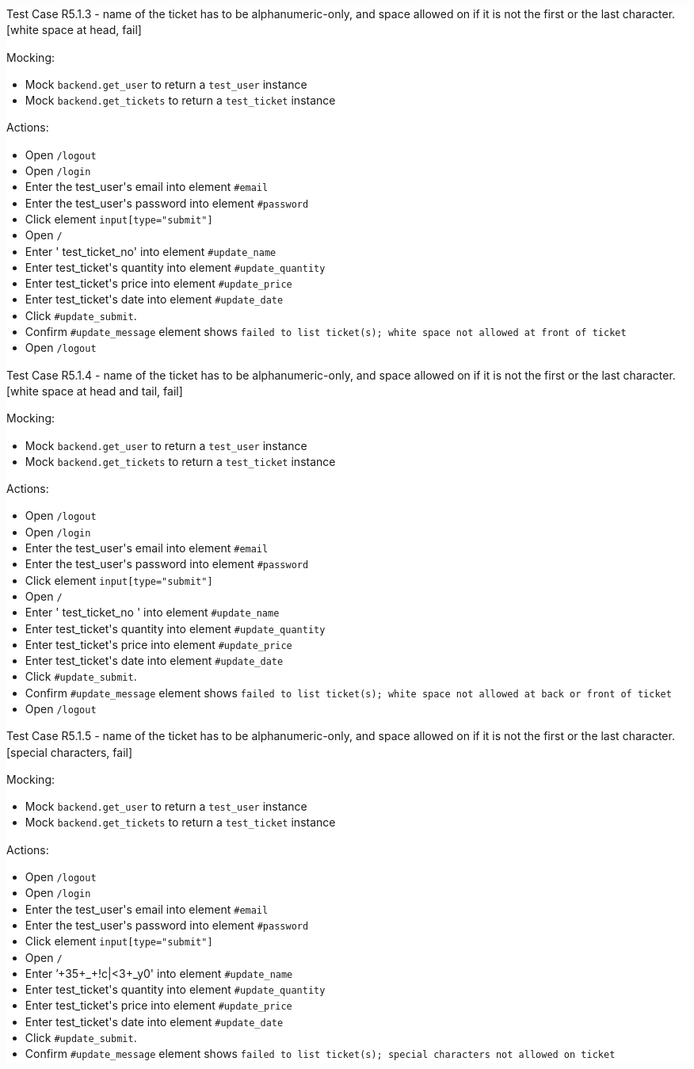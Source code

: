 Test Case R5.1.3 - name of the ticket has to be alphanumeric-only, and space allowed on if it is not the first or the last character. [white space at head, fail]

Mocking:
- Mock `backend.get_user` to return a `test_user` instance
- Mock `backend.get_tickets` to return a `test_ticket` instance

Actions:
- Open `/logout` 
- Open `/login`
- Enter the test_user's email into element `#email`
- Enter the test_user's password into element `#password`
- Click element `input[type="submit"]`
- Open `/`
- Enter '  test_ticket_no' into element `#update_name`
- Enter test_ticket's quantity into element `#update_quantity`
- Enter test_ticket's price into element `#update_price`
- Enter test_ticket's date into element `#update_date`
- Click `#update_submit`.
- Confirm `#update_message` element shows `failed to list ticket(s); white space not allowed at front of ticket`
- Open `/logout`

Test Case R5.1.4 - name of the ticket has to be alphanumeric-only, and space allowed on if it is not the first or the last character. [white space at head and tail, fail]

Mocking:
- Mock `backend.get_user` to return a `test_user` instance
- Mock `backend.get_tickets` to return a `test_ticket` instance

Actions:
- Open `/logout` 
- Open `/login`
- Enter the test_user's email into element `#email`
- Enter the test_user's password into element `#password`
- Click element `input[type="submit"]`
- Open `/`
- Enter '  test_ticket_no ' into element `#update_name`
- Enter test_ticket's quantity into element `#update_quantity`
- Enter test_ticket's price into element `#update_price`
- Enter test_ticket's date into element `#update_date`
- Click `#update_submit`.
- Confirm `#update_message` element shows `failed to list ticket(s); white space not allowed at back or front of ticket`
- Open `/logout`

Test Case R5.1.5 - name of the ticket has to be alphanumeric-only, and space allowed on if it is not the first or the last character. [special characters, fail]

Mocking:
- Mock `backend.get_user` to return a `test_user` instance
- Mock `backend.get_tickets` to return a `test_ticket` instance

Actions:
- Open `/logout` 
- Open `/login`
- Enter the test_user's email into element `#email`
- Enter the test_user's password into element `#password`
- Click element `input[type="submit"]`
- Open `/`
- Enter ’+35+_+!c|<3+_y0' into element `#update_name`
- Enter test_ticket's quantity into element `#update_quantity`
- Enter test_ticket's price into element `#update_price`
- Enter test_ticket's date into element `#update_date`
- Click `#update_submit`.
- Confirm `#update_message` element shows `failed to list ticket(s); special characters not allowed on ticket`